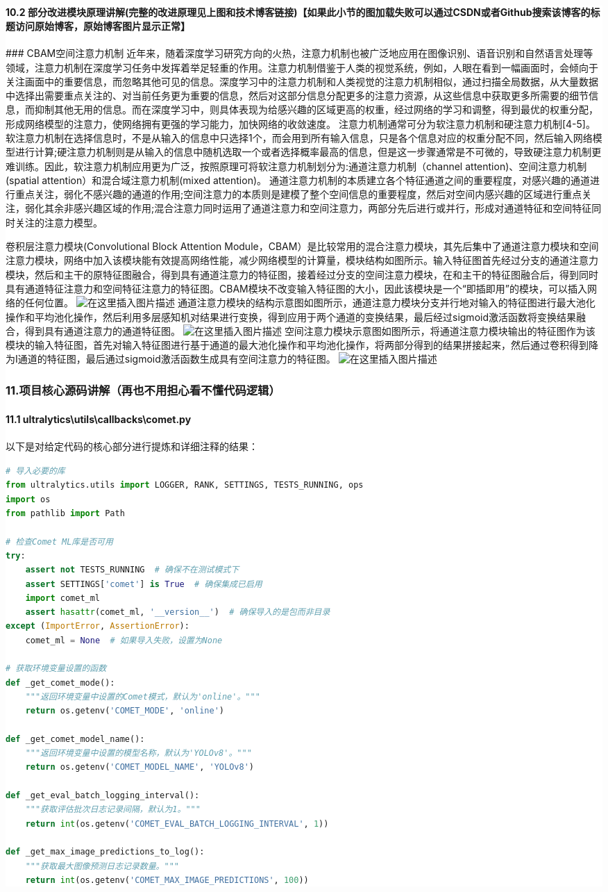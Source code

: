 #### 10.2 部分改进模块原理讲解(完整的改进原理见上图和技术博客链接)【如果此小节的图加载失败可以通过CSDN或者Github搜索该博客的标题访问原始博客，原始博客图片显示正常】
﻿### CBAM空间注意力机制
近年来，随着深度学习研究方向的火热，注意力机制也被广泛地应用在图像识别、语音识别和自然语言处理等领域，注意力机制在深度学习任务中发挥着举足轻重的作用。注意力机制借鉴于人类的视觉系统，例如，人眼在看到一幅画面时，会倾向于关注画面中的重要信息，而忽略其他可见的信息。深度学习中的注意力机制和人类视觉的注意力机制相似，通过扫描全局数据，从大量数据中选择出需要重点关注的、对当前任务更为重要的信息，然后对这部分信息分配更多的注意力资源，从这些信息中获取更多所需要的细节信息，而抑制其他无用的信息。而在深度学习中，则具体表现为给感兴趣的区域更高的权重，经过网络的学习和调整，得到最优的权重分配，形成网络模型的注意力，使网络拥有更强的学习能力，加快网络的收敛速度。
注意力机制通常可分为软注意力机制和硬注意力机制[4-5]。软注意力机制在选择信息时，不是从输入的信息中只选择1个，而会用到所有输入信息，只是各个信息对应的权重分配不同，然后输入网络模型进行计算;硬注意力机制则是从输入的信息中随机选取一个或者选择概率最高的信息，但是这一步骤通常是不可微的，导致硬注意力机制更难训练。因此，软注意力机制应用更为广泛，按照原理可将软注意力机制划分为:通道注意力机制（channel attention)、空间注意力机制(spatial attention）和混合域注意力机制(mixed attention)。
通道注意力机制的本质建立各个特征通道之间的重要程度，对感兴趣的通道进行重点关注，弱化不感兴趣的通道的作用;空间注意力的本质则是建模了整个空间信息的重要程度，然后对空间内感兴趣的区域进行重点关注，弱化其余非感兴趣区域的作用;混合注意力同时运用了通道注意力和空间注意力，两部分先后进行或并行，形成对通道特征和空间特征同时关注的注意力模型。

卷积层注意力模块(Convolutional Block Attention Module，CBAM）是比较常用的混合注意力模块，其先后集中了通道注意力模块和空间注意力模块，网络中加入该模块能有效提高网络性能，减少网络模型的计算量，模块结构如图所示。输入特征图首先经过分支的通道注意力模块，然后和主干的原特征图融合，得到具有通道注意力的特征图，接着经过分支的空间注意力模块，在和主干的特征图融合后，得到同时具有通道特征注意力和空间特征注意力的特征图。CBAM模块不改变输入特征图的大小，因此该模块是一个“即插即用”的模块，可以插入网络的任何位置。
![在这里插入图片描述](https://img-blog.csdnimg.cn/c149bc7ee88b4907a905ea4bdbbae185.png)
通道注意力模块的结构示意图如图所示，通道注意力模块分支并行地对输入的特征图进行最大池化操作和平均池化操作，然后利用多层感知机对结果进行变换，得到应用于两个通道的变换结果，最后经过sigmoid激活函数将变换结果融合，得到具有通道注意力的通道特征图。
![在这里插入图片描述](https://img-blog.csdnimg.cn/a2fc6f4c22074e789a6690b3c71b855c.png)
空间注意力模块示意图如图所示，将通道注意力模块输出的特征图作为该模块的输入特征图，首先对输入特征图进行基于通道的最大池化操作和平均池化操作，将两部分得到的结果拼接起来，然后通过卷积得到降为Ⅰ通道的特征图，最后通过sigmoid激活函数生成具有空间注意力的特征图。
![在这里插入图片描述](https://img-blog.csdnimg.cn/a629ac000f064141b23bfdc65a225d4e.png)


### 11.项目核心源码讲解（再也不用担心看不懂代码逻辑）

#### 11.1 ultralytics\utils\callbacks\comet.py

以下是对给定代码的核心部分进行提炼和详细注释的结果：

```python
# 导入必要的库
from ultralytics.utils import LOGGER, RANK, SETTINGS, TESTS_RUNNING, ops
import os
from pathlib import Path

# 检查Comet ML库是否可用
try:
    assert not TESTS_RUNNING  # 确保不在测试模式下
    assert SETTINGS['comet'] is True  # 确保集成已启用
    import comet_ml
    assert hasattr(comet_ml, '__version__')  # 确保导入的是包而非目录
except (ImportError, AssertionError):
    comet_ml = None  # 如果导入失败，设置为None

# 获取环境变量设置的函数
def _get_comet_mode():
    """返回环境变量中设置的Comet模式，默认为'online'。"""
    return os.getenv('COMET_MODE', 'online')

def _get_comet_model_name():
    """返回环境变量中设置的模型名称，默认为'YOLOv8'。"""
    return os.getenv('COMET_MODEL_NAME', 'YOLOv8')

def _get_eval_batch_logging_interval():
    """获取评估批次日志记录间隔，默认为1。"""
    return int(os.getenv('COMET_EVAL_BATCH_LOGGING_INTERVAL', 1))

def _get_max_image_predictions_to_log():
    """获取最大图像预测日志记录数量。"""
    return int(os.getenv('COMET_MAX_IMAGE_PREDICTIONS', 100))

```